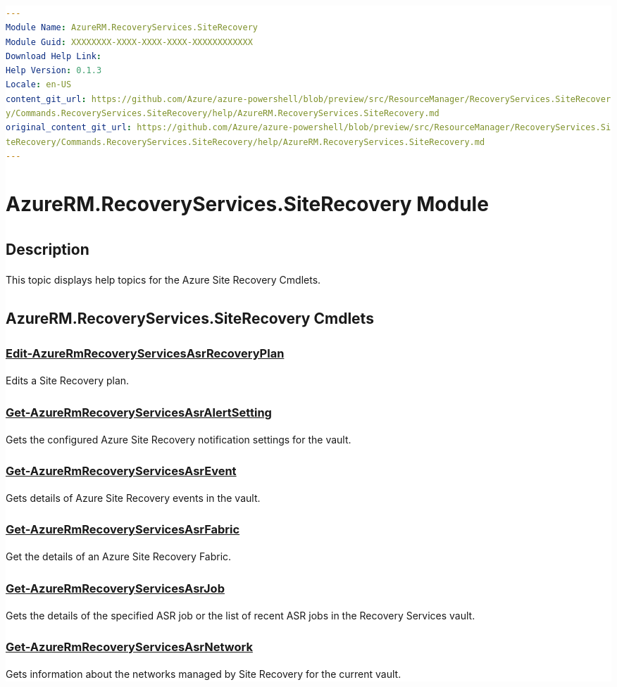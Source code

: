 ```yaml
---
Module Name: AzureRM.RecoveryServices.SiteRecovery
Module Guid: XXXXXXXX-XXXX-XXXX-XXXX-XXXXXXXXXXXX
Download Help Link:
Help Version: 0.1.3
Locale: en-US
content_git_url: https://github.com/Azure/azure-powershell/blob/preview/src/ResourceManager/RecoveryServices.SiteRecovery/Commands.RecoveryServices.SiteRecovery/help/AzureRM.RecoveryServices.SiteRecovery.md
original_content_git_url: https://github.com/Azure/azure-powershell/blob/preview/src/ResourceManager/RecoveryServices.SiteRecovery/Commands.RecoveryServices.SiteRecovery/help/AzureRM.RecoveryServices.SiteRecovery.md
---
```


# AzureRM.RecoveryServices.SiteRecovery Module
## Description
This topic displays help topics for the Azure Site Recovery Cmdlets.

## AzureRM.RecoveryServices.SiteRecovery Cmdlets
### [Edit-AzureRmRecoveryServicesAsrRecoveryPlan](Edit-AzureRmRecoveryServicesAsrRecoveryPlan.md)
Edits a Site Recovery plan.

### [Get-AzureRmRecoveryServicesAsrAlertSetting](Get-AzureRmRecoveryServicesAsrAlertSetting.md)
Gets the configured Azure Site Recovery notification settings for the vault.

### [Get-AzureRmRecoveryServicesAsrEvent](Get-AzureRmRecoveryServicesAsrEvent.md)
Gets details of Azure Site Recovery events in the vault.

### [Get-AzureRmRecoveryServicesAsrFabric](Get-AzureRmRecoveryServicesAsrFabric.md)
Get the details of an Azure Site Recovery Fabric.

### [Get-AzureRmRecoveryServicesAsrJob](Get-AzureRmRecoveryServicesAsrJob.md)
Gets the details of the specified ASR job or the list of recent ASR jobs in the Recovery Services vault.

### [Get-AzureRmRecoveryServicesAsrNetwork](Get-AzureRmRecoveryServicesAsrNetwork.md)
Gets information about the networks managed by Site Recovery for the current vault.
